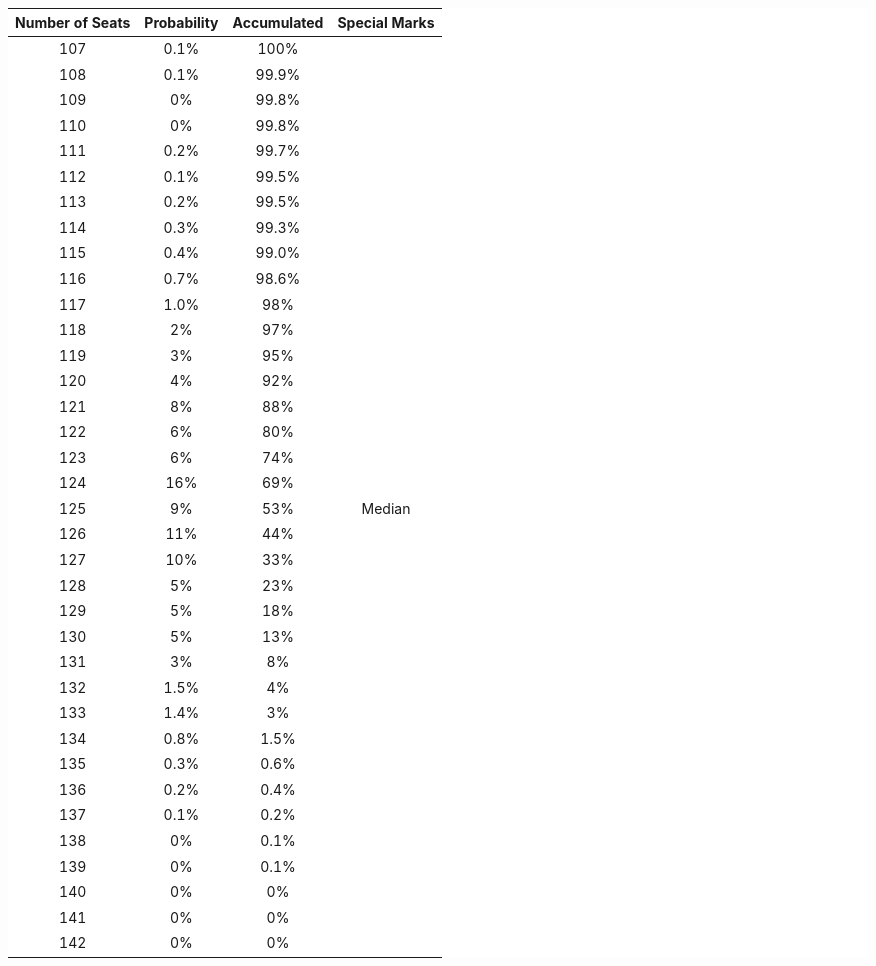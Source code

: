 | Number of Seats | Probability | Accumulated | Special Marks |
|:---------------:|:-----------:|:-----------:|:-------------:|
| 107 | 0.1% | 100% |  |
| 108 | 0.1% | 99.9% |  |
| 109 | 0% | 99.8% |  |
| 110 | 0% | 99.8% |  |
| 111 | 0.2% | 99.7% |  |
| 112 | 0.1% | 99.5% |  |
| 113 | 0.2% | 99.5% |  |
| 114 | 0.3% | 99.3% |  |
| 115 | 0.4% | 99.0% |  |
| 116 | 0.7% | 98.6% |  |
| 117 | 1.0% | 98% |  |
| 118 | 2% | 97% |  |
| 119 | 3% | 95% |  |
| 120 | 4% | 92% |  |
| 121 | 8% | 88% |  |
| 122 | 6% | 80% |  |
| 123 | 6% | 74% |  |
| 124 | 16% | 69% |  |
| 125 | 9% | 53% | Median |
| 126 | 11% | 44% |  |
| 127 | 10% | 33% |  |
| 128 | 5% | 23% |  |
| 129 | 5% | 18% |  |
| 130 | 5% | 13% |  |
| 131 | 3% | 8% |  |
| 132 | 1.5% | 4% |  |
| 133 | 1.4% | 3% |  |
| 134 | 0.8% | 1.5% |  |
| 135 | 0.3% | 0.6% |  |
| 136 | 0.2% | 0.4% |  |
| 137 | 0.1% | 0.2% |  |
| 138 | 0% | 0.1% |  |
| 139 | 0% | 0.1% |  |
| 140 | 0% | 0% |  |
| 141 | 0% | 0% |  |
| 142 | 0% | 0% |  |